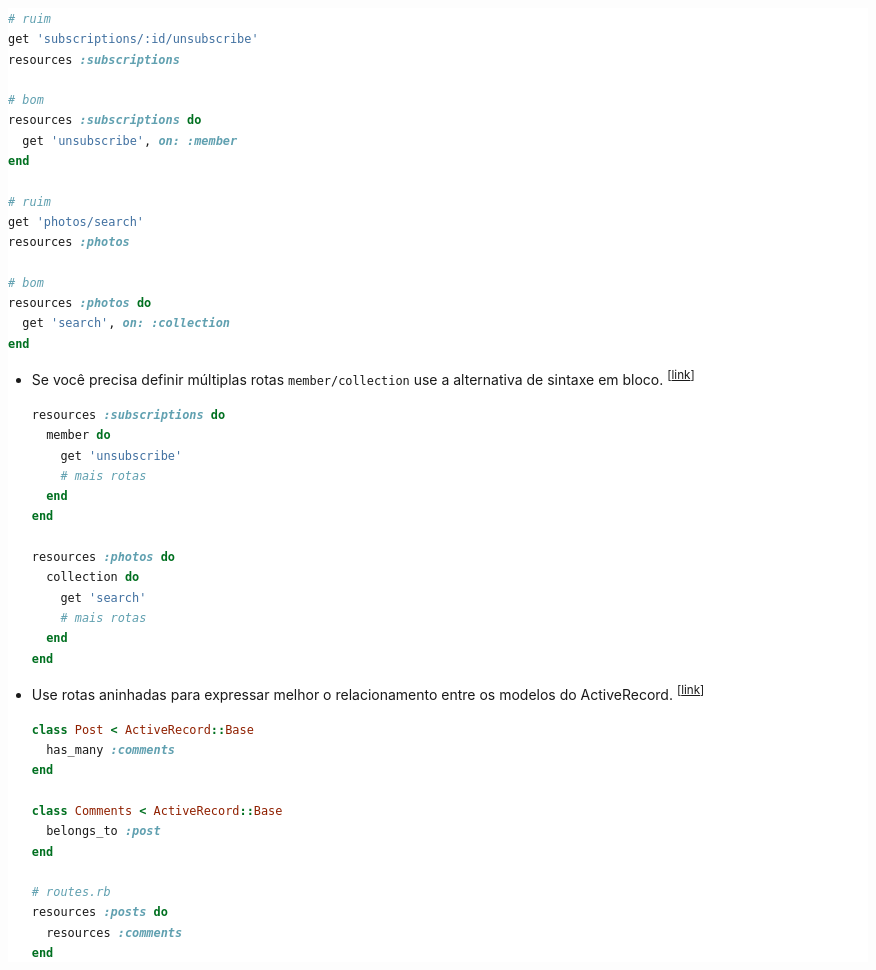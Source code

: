  ```Ruby
  # ruim
  get 'subscriptions/:id/unsubscribe'
  resources :subscriptions

  # bom
  resources :subscriptions do
    get 'unsubscribe', on: :member
  end

  # ruim
  get 'photos/search'
  resources :photos

  # bom
  resources :photos do
    get 'search', on: :collection
  end
  ```

* <a name="many-member-collection-routes"></a>
  Se você precisa definir múltiplas rotas `member/collection` use a alternativa de sintaxe em bloco.
<sup>[[link](#many-member-collection-routes)]</sup>

  ```Ruby
  resources :subscriptions do
    member do
      get 'unsubscribe'
      # mais rotas
    end
  end

  resources :photos do
    collection do
      get 'search'
      # mais rotas
    end
  end
  ```

* <a name="nested-routes"></a>
  Use rotas aninhadas para expressar melhor o relacionamento entre os modelos do ActiveRecord.
<sup>[[link](#nested-routes)]</sup>

  ```Ruby
  class Post < ActiveRecord::Base
    has_many :comments
  end

  class Comments < ActiveRecord::Base
    belongs_to :post
  end

  # routes.rb
  resources :posts do
    resources :comments
  end
  ```
